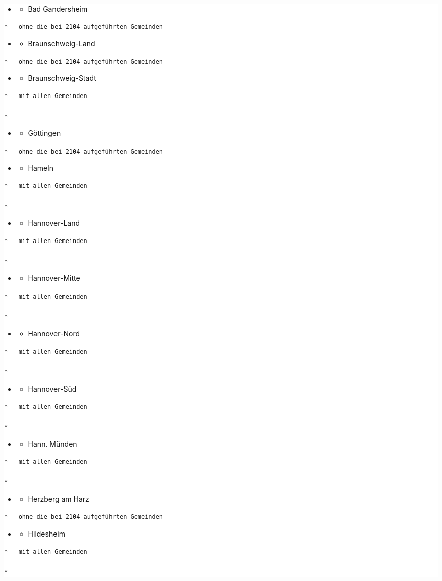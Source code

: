 *    *   Bad Gandersheim

    *   ohne die bei 2104 aufgeführten Gemeinden


*    *   Braunschweig-Land

    *   ohne die bei 2104 aufgeführten Gemeinden


*    *   Braunschweig-Stadt

    *   mit allen Gemeinden

    *

*    *   Göttingen

    *   ohne die bei 2104 aufgeführten Gemeinden


*    *   Hameln

    *   mit allen Gemeinden

    *

*    *   Hannover-Land

    *   mit allen Gemeinden

    *

*    *   Hannover-Mitte

    *   mit allen Gemeinden

    *

*    *   Hannover-Nord

    *   mit allen Gemeinden

    *

*    *   Hannover-Süd

    *   mit allen Gemeinden

    *

*    *   Hann. Münden

    *   mit allen Gemeinden

    *

*    *   Herzberg am Harz

    *   ohne die bei 2104 aufgeführten Gemeinden


*    *   Hildesheim

    *   mit allen Gemeinden

    *
